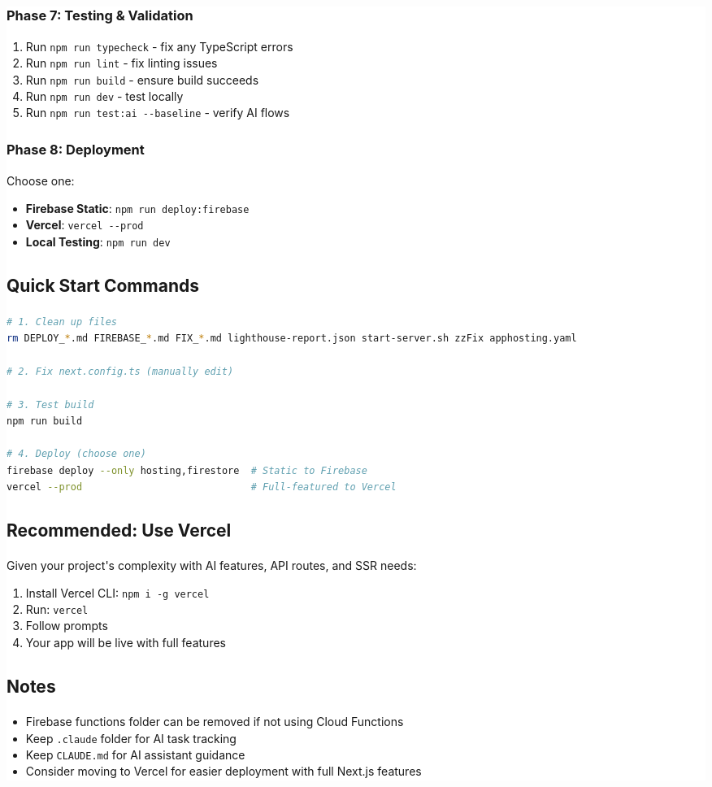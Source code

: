 ### Phase 7: Testing & Validation
1. Run `npm run typecheck` - fix any TypeScript errors
2. Run `npm run lint` - fix linting issues
3. Run `npm run build` - ensure build succeeds
4. Run `npm run dev` - test locally
5. Run `npm run test:ai --baseline` - verify AI flows

### Phase 8: Deployment
Choose one:
- **Firebase Static**: `npm run deploy:firebase`
- **Vercel**: `vercel --prod`
- **Local Testing**: `npm run dev`

## Quick Start Commands

```bash
# 1. Clean up files
rm DEPLOY_*.md FIREBASE_*.md FIX_*.md lighthouse-report.json start-server.sh zzFix apphosting.yaml

# 2. Fix next.config.ts (manually edit)

# 3. Test build
npm run build

# 4. Deploy (choose one)
firebase deploy --only hosting,firestore  # Static to Firebase
vercel --prod                             # Full-featured to Vercel
```

## Recommended: Use Vercel
Given your project's complexity with AI features, API routes, and SSR needs:
1. Install Vercel CLI: `npm i -g vercel`
2. Run: `vercel`
3. Follow prompts
4. Your app will be live with full features

## Notes
- Firebase functions folder can be removed if not using Cloud Functions
- Keep `.claude` folder for AI task tracking
- Keep `CLAUDE.md` for AI assistant guidance
- Consider moving to Vercel for easier deployment with full Next.js features